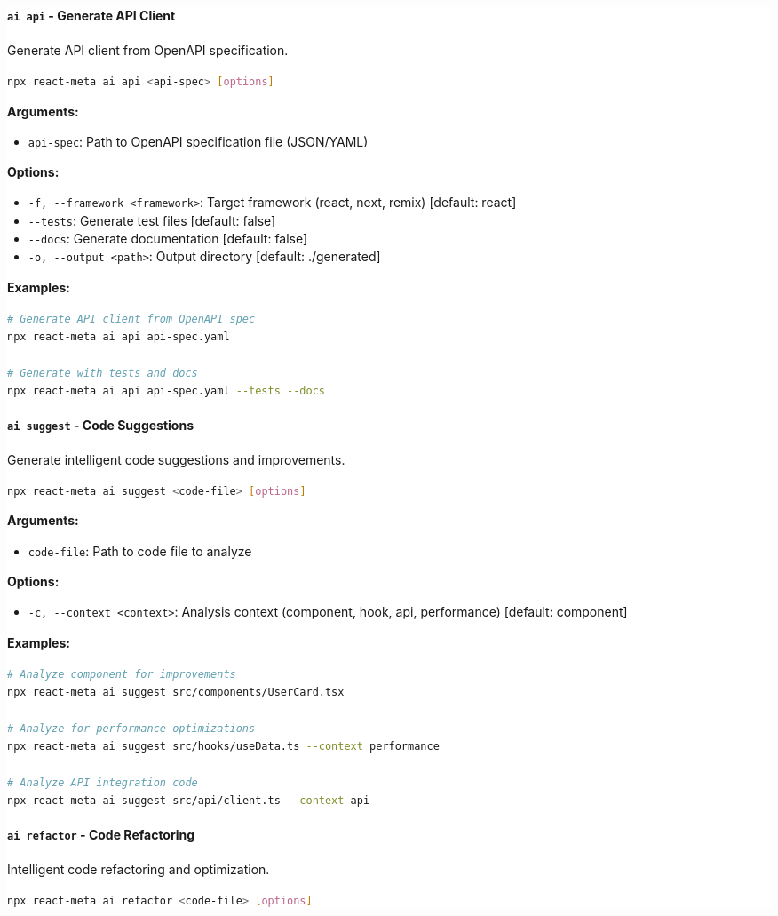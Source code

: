 #### `ai api` - Generate API Client

Generate API client from OpenAPI specification.

```bash
npx react-meta ai api <api-spec> [options]
```

**Arguments:**
- `api-spec`: Path to OpenAPI specification file (JSON/YAML)

**Options:**
- `-f, --framework <framework>`: Target framework (react, next, remix) [default: react]
- `--tests`: Generate test files [default: false]
- `--docs`: Generate documentation [default: false]
- `-o, --output <path>`: Output directory [default: ./generated]

**Examples:**
```bash
# Generate API client from OpenAPI spec
npx react-meta ai api api-spec.yaml

# Generate with tests and docs
npx react-meta ai api api-spec.yaml --tests --docs
```

#### `ai suggest` - Code Suggestions

Generate intelligent code suggestions and improvements.

```bash
npx react-meta ai suggest <code-file> [options]
```

**Arguments:**
- `code-file`: Path to code file to analyze

**Options:**
- `-c, --context <context>`: Analysis context (component, hook, api, performance) [default: component]

**Examples:**
```bash
# Analyze component for improvements
npx react-meta ai suggest src/components/UserCard.tsx

# Analyze for performance optimizations
npx react-meta ai suggest src/hooks/useData.ts --context performance

# Analyze API integration code
npx react-meta ai suggest src/api/client.ts --context api
```

#### `ai refactor` - Code Refactoring

Intelligent code refactoring and optimization.

```bash
npx react-meta ai refactor <code-file> [options]
```
